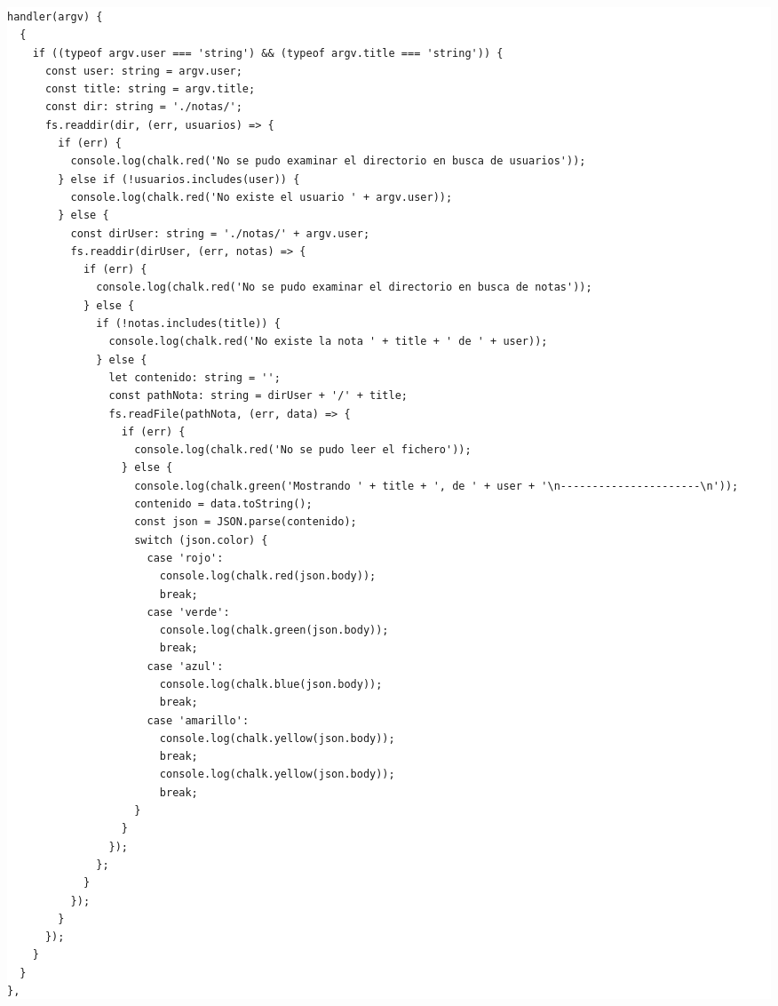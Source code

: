     handler(argv) {
      {
        if ((typeof argv.user === 'string') && (typeof argv.title === 'string')) {
          const user: string = argv.user;
          const title: string = argv.title;
          const dir: string = './notas/';
          fs.readdir(dir, (err, usuarios) => {
            if (err) {
              console.log(chalk.red('No se pudo examinar el directorio en busca de usuarios'));
            } else if (!usuarios.includes(user)) {
              console.log(chalk.red('No existe el usuario ' + argv.user));
            } else {
              const dirUser: string = './notas/' + argv.user;
              fs.readdir(dirUser, (err, notas) => {
                if (err) {
                  console.log(chalk.red('No se pudo examinar el directorio en busca de notas'));
                } else {
                  if (!notas.includes(title)) {
                    console.log(chalk.red('No existe la nota ' + title + ' de ' + user));
                  } else {
                    let contenido: string = '';
                    const pathNota: string = dirUser + '/' + title;
                    fs.readFile(pathNota, (err, data) => {
                      if (err) {
                        console.log(chalk.red('No se pudo leer el fichero'));
                      } else {
                        console.log(chalk.green('Mostrando ' + title + ', de ' + user + '\n----------------------\n'));
                        contenido = data.toString();
                        const json = JSON.parse(contenido);
                        switch (json.color) {
                          case 'rojo':
                            console.log(chalk.red(json.body));
                            break;
                          case 'verde':
                            console.log(chalk.green(json.body));
                            break;
                          case 'azul':
                            console.log(chalk.blue(json.body));
                            break;
                          case 'amarillo':
                            console.log(chalk.yellow(json.body));
                            break;
                            console.log(chalk.yellow(json.body));
                            break;
                        }
                      }
                    });
                  };
                }
              });
            }
          });
        }
      }
    },
